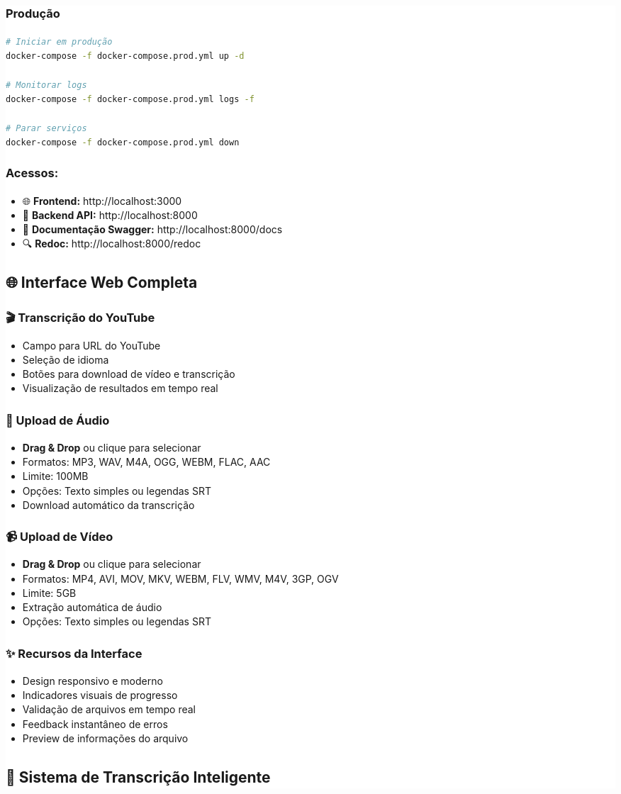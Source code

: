 ### **Produção**
```bash
# Iniciar em produção
docker-compose -f docker-compose.prod.yml up -d

# Monitorar logs
docker-compose -f docker-compose.prod.yml logs -f

# Parar serviços
docker-compose -f docker-compose.prod.yml down
```

### **Acessos:**
- 🌐 **Frontend:** http://localhost:3000
- 🚀 **Backend API:** http://localhost:8000  
- 📖 **Documentação Swagger:** http://localhost:8000/docs
- 🔍 **Redoc:** http://localhost:8000/redoc

## 🌐 Interface Web Completa

### 🎬 Transcrição do YouTube
- Campo para URL do YouTube
- Seleção de idioma
- Botões para download de vídeo e transcrição
- Visualização de resultados em tempo real

### 🎵 Upload de Áudio
- **Drag & Drop** ou clique para selecionar
- Formatos: MP3, WAV, M4A, OGG, WEBM, FLAC, AAC
- Limite: 100MB
- Opções: Texto simples ou legendas SRT
- Download automático da transcrição

### 📹 Upload de Vídeo
- **Drag & Drop** ou clique para selecionar
- Formatos: MP4, AVI, MOV, MKV, WEBM, FLV, WMV, M4V, 3GP, OGV
- Limite: 5GB
- Extração automática de áudio
- Opções: Texto simples ou legendas SRT

### ✨ Recursos da Interface
- Design responsivo e moderno
- Indicadores visuais de progresso
- Validação de arquivos em tempo real
- Feedback instantâneo de erros
- Preview de informações do arquivo

## 🎯 Sistema de Transcrição Inteligente
